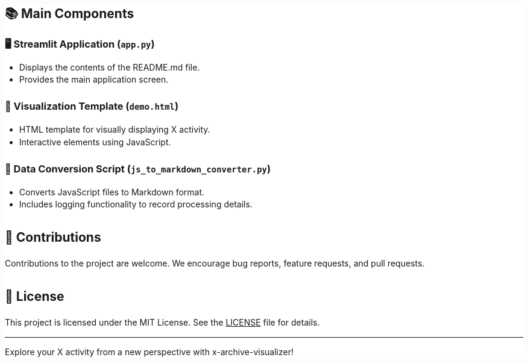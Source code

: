## 📚 Main Components

### 🖥️ Streamlit Application (`app.py`)
- Displays the contents of the README.md file.
- Provides the main application screen.

### 🎨 Visualization Template (`demo.html`)
- HTML template for visually displaying X activity.
- Interactive elements using JavaScript.

### 🔄 Data Conversion Script (`js_to_markdown_converter.py`)
- Converts JavaScript files to Markdown format.
- Includes logging functionality to record processing details.

## 🤝 Contributions

Contributions to the project are welcome.  We encourage bug reports, feature requests, and pull requests.

## 📄 License

This project is licensed under the MIT License. See the [LICENSE](LICENSE) file for details.

---

Explore your X activity from a new perspective with x-archive-visualizer!
```